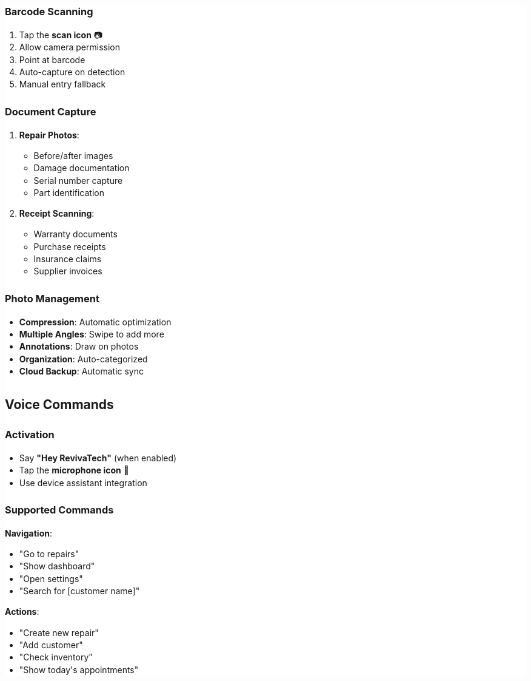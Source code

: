 ### Barcode Scanning

1. Tap the **scan icon** 📷
2. Allow camera permission
3. Point at barcode
4. Auto-capture on detection
5. Manual entry fallback

### Document Capture

1. **Repair Photos**:
   - Before/after images
   - Damage documentation
   - Serial number capture
   - Part identification

2. **Receipt Scanning**:
   - Warranty documents
   - Purchase receipts
   - Insurance claims
   - Supplier invoices

### Photo Management

- **Compression**: Automatic optimization
- **Multiple Angles**: Swipe to add more
- **Annotations**: Draw on photos
- **Organization**: Auto-categorized
- **Cloud Backup**: Automatic sync

## Voice Commands

### Activation

- Say **"Hey RevivaTech"** (when enabled)
- Tap the **microphone icon** 🎤
- Use device assistant integration

### Supported Commands

**Navigation**:
- "Go to repairs"
- "Show dashboard"
- "Open settings"
- "Search for [customer name]"

**Actions**:
- "Create new repair"
- "Add customer"
- "Check inventory"
- "Show today's appointments"
